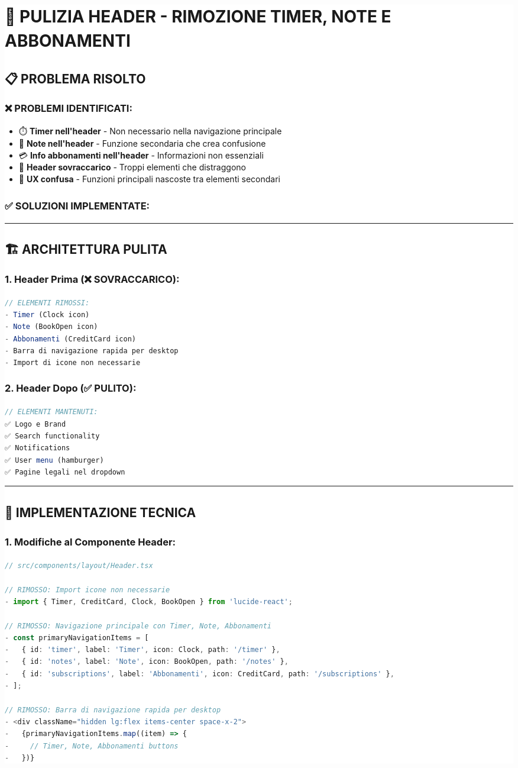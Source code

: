 # 🧹 PULIZIA HEADER - RIMOZIONE TIMER, NOTE E ABBONAMENTI

## 📋 **PROBLEMA RISOLTO**

### **❌ PROBLEMI IDENTIFICATI:**
- ⏱️ **Timer nell'header** - Non necessario nella navigazione principale
- 📝 **Note nell'header** - Funzione secondaria che crea confusione
- 💳 **Info abbonamenti nell'header** - Informazioni non essenziali
- 🎯 **Header sovraccarico** - Troppi elementi che distraggono
- 📱 **UX confusa** - Funzioni principali nascoste tra elementi secondari

### **✅ SOLUZIONI IMPLEMENTATE:**

---

## 🏗️ **ARCHITETTURA PULITA**

### **1. Header Prima (❌ SOVRACCARICO):**
```jsx
// ELEMENTI RIMOSSI:
- Timer (Clock icon)
- Note (BookOpen icon)  
- Abbonamenti (CreditCard icon)
- Barra di navigazione rapida per desktop
- Import di icone non necessarie
```

### **2. Header Dopo (✅ PULITO):**
```jsx
// ELEMENTI MANTENUTI:
✅ Logo e Brand
✅ Search functionality
✅ Notifications
✅ User menu (hamburger)
✅ Pagine legali nel dropdown
```

---

## 🔧 **IMPLEMENTAZIONE TECNICA**

### **1. Modifiche al Componente Header:**
```typescript
// src/components/layout/Header.tsx

// RIMOSSO: Import icone non necessarie
- import { Timer, CreditCard, Clock, BookOpen } from 'lucide-react';

// RIMOSSO: Navigazione principale con Timer, Note, Abbonamenti
- const primaryNavigationItems = [
-   { id: 'timer', label: 'Timer', icon: Clock, path: '/timer' },
-   { id: 'notes', label: 'Note', icon: BookOpen, path: '/notes' },
-   { id: 'subscriptions', label: 'Abbonamenti', icon: CreditCard, path: '/subscriptions' },
- ];

// RIMOSSO: Barra di navigazione rapida per desktop
- <div className="hidden lg:flex items-center space-x-2">
-   {primaryNavigationItems.map((item) => {
-     // Timer, Note, Abbonamenti buttons
-   })}
```